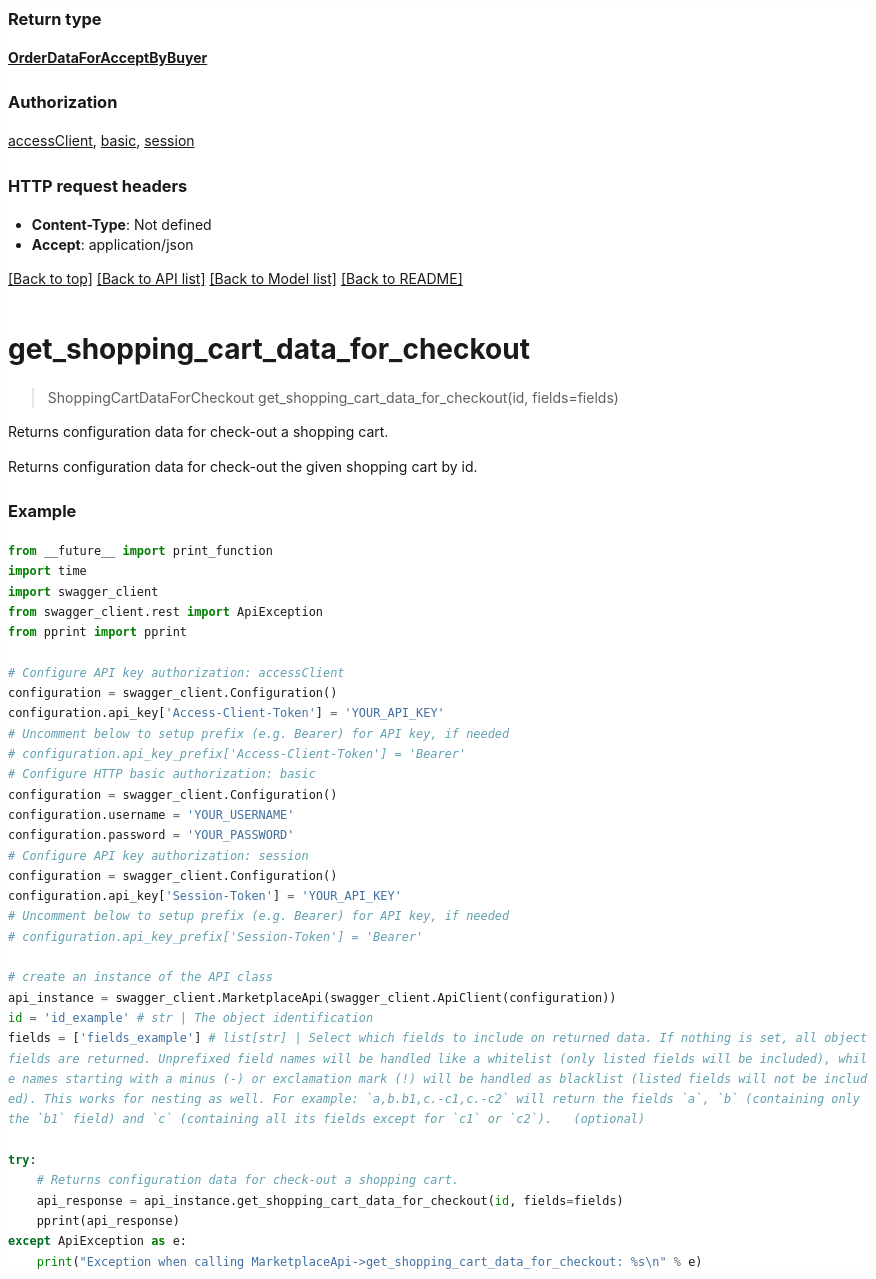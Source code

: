 ### Return type

[**OrderDataForAcceptByBuyer**](OrderDataForAcceptByBuyer.md)

### Authorization

[accessClient](../README.md#accessClient), [basic](../README.md#basic), [session](../README.md#session)

### HTTP request headers

 - **Content-Type**: Not defined
 - **Accept**: application/json

[[Back to top]](#) [[Back to API list]](../README.md#documentation-for-api-endpoints) [[Back to Model list]](../README.md#documentation-for-models) [[Back to README]](../README.md)

# **get_shopping_cart_data_for_checkout**
> ShoppingCartDataForCheckout get_shopping_cart_data_for_checkout(id, fields=fields)

Returns configuration data for check-out a shopping cart.

Returns configuration data for check-out the given shopping cart by id. 

### Example
```python
from __future__ import print_function
import time
import swagger_client
from swagger_client.rest import ApiException
from pprint import pprint

# Configure API key authorization: accessClient
configuration = swagger_client.Configuration()
configuration.api_key['Access-Client-Token'] = 'YOUR_API_KEY'
# Uncomment below to setup prefix (e.g. Bearer) for API key, if needed
# configuration.api_key_prefix['Access-Client-Token'] = 'Bearer'
# Configure HTTP basic authorization: basic
configuration = swagger_client.Configuration()
configuration.username = 'YOUR_USERNAME'
configuration.password = 'YOUR_PASSWORD'
# Configure API key authorization: session
configuration = swagger_client.Configuration()
configuration.api_key['Session-Token'] = 'YOUR_API_KEY'
# Uncomment below to setup prefix (e.g. Bearer) for API key, if needed
# configuration.api_key_prefix['Session-Token'] = 'Bearer'

# create an instance of the API class
api_instance = swagger_client.MarketplaceApi(swagger_client.ApiClient(configuration))
id = 'id_example' # str | The object identification
fields = ['fields_example'] # list[str] | Select which fields to include on returned data. If nothing is set, all object fields are returned. Unprefixed field names will be handled like a whitelist (only listed fields will be included), while names starting with a minus (-) or exclamation mark (!) will be handled as blacklist (listed fields will not be included). This works for nesting as well. For example: `a,b.b1,c.-c1,c.-c2` will return the fields `a`, `b` (containing only the `b1` field) and `c` (containing all its fields except for `c1` or `c2`).   (optional)

try:
    # Returns configuration data for check-out a shopping cart.
    api_response = api_instance.get_shopping_cart_data_for_checkout(id, fields=fields)
    pprint(api_response)
except ApiException as e:
    print("Exception when calling MarketplaceApi->get_shopping_cart_data_for_checkout: %s\n" % e)
```